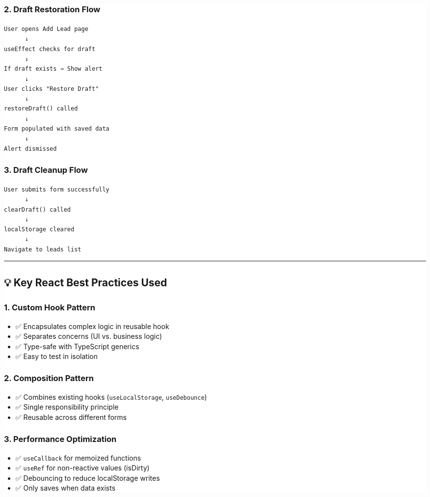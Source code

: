 ### 2. **Draft Restoration Flow**

```
User opens Add Lead page
      ↓
useEffect checks for draft
      ↓
If draft exists → Show alert
      ↓
User clicks "Restore Draft"
      ↓
restoreDraft() called
      ↓
Form populated with saved data
      ↓
Alert dismissed
```

### 3. **Draft Cleanup Flow**

```
User submits form successfully
      ↓
clearDraft() called
      ↓
localStorage cleared
      ↓
Navigate to leads list
```

---

## 💡 Key React Best Practices Used

### 1. **Custom Hook Pattern**
- ✅ Encapsulates complex logic in reusable hook
- ✅ Separates concerns (UI vs. business logic)
- ✅ Type-safe with TypeScript generics
- ✅ Easy to test in isolation

### 2. **Composition Pattern**
- ✅ Combines existing hooks (`useLocalStorage`, `useDebounce`)
- ✅ Single responsibility principle
- ✅ Reusable across different forms

### 3. **Performance Optimization**
- ✅ `useCallback` for memoized functions
- ✅ `useRef` for non-reactive values (isDirty)
- ✅ Debouncing to reduce localStorage writes
- ✅ Only saves when data exists
